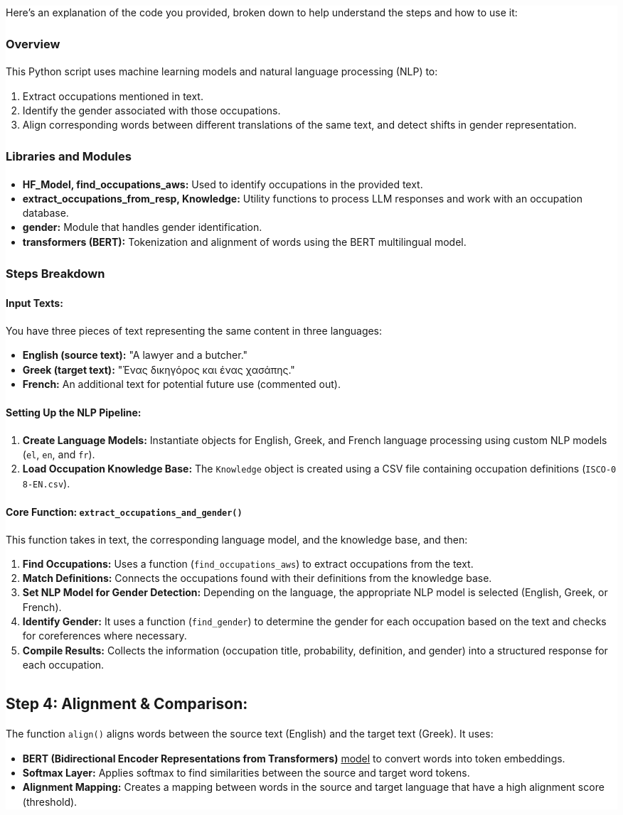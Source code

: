 Here’s an explanation of the code you provided, broken down to help understand the steps and how to use it:

### Overview
This Python script uses machine learning models and natural language processing (NLP) to:
1. Extract occupations mentioned in text.
2. Identify the gender associated with those occupations.
3. Align corresponding words between different translations of the same text, and detect shifts in gender representation.

### Libraries and Modules
- **HF_Model, find_occupations_aws:** Used to identify occupations in the provided text.
- **extract_occupations_from_resp, Knowledge:** Utility functions to process LLM responses and work with an occupation database.
- **gender:** Module that handles gender identification.
- **transformers (BERT):** Tokenization and alignment of words using the BERT multilingual model.

### Steps Breakdown

#### Input Texts:
You have three pieces of text representing the same content in three languages:
- **English (source text):** "A lawyer and a butcher."
- **Greek (target text):** "Ένας δικηγόρος και ένας χασάπης."
- **French:** An additional text for potential future use (commented out).

#### Setting Up the NLP Pipeline:
1. **Create Language Models:** Instantiate objects for English, Greek, and French language processing using custom NLP models (`el`, `en`, and `fr`).
2. **Load Occupation Knowledge Base:** The `Knowledge` object is created using a CSV file containing occupation definitions (`ISCO-08-EN.csv`).

#### Core Function: `extract_occupations_and_gender()`
This function takes in text, the corresponding language model, and the knowledge base, and then:
1. **Find Occupations:** Uses a function (`find_occupations_aws`) to extract occupations from the text.
2. **Match Definitions:** Connects the occupations found with their definitions from the knowledge base.
3. **Set NLP Model for Gender Detection:** Depending on the language, the appropriate NLP model is selected (English, Greek, or French).
4. **Identify Gender:** It uses a function (`find_gender`) to determine the gender for each occupation based on the text and checks for coreferences where necessary.
5. **Compile Results:** Collects the information (occupation title, probability, definition, and gender) into a structured response for each occupation.

## Step 4: Alignment & Comparison: 
The function `align()` aligns words between the source text (English) and the target text (Greek). It uses:
- **BERT (Bidirectional Encoder Representations from Transformers)** [model](https://huggingface.co/google-bert/bert-base-multilingual-cased) to convert words into token embeddings.
- **Softmax Layer:** Applies softmax to find similarities between the source and target word tokens.
- **Alignment Mapping:** Creates a mapping between words in the source and target language that have a high alignment score (threshold).

